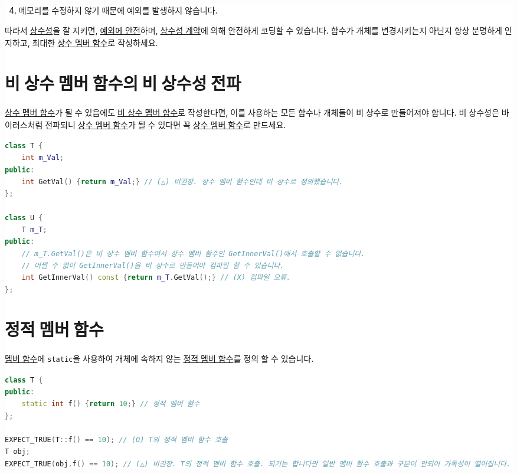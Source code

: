 4. 메모리를 수정하지 않기 때문에 예외를 발생하지 않습니다.

따라서 [상수성](https://tango1202.github.io/classic-cpp-guide/classic-cpp-guide-const-mutable-volatile/)을 잘 지키면, [예외에 안전](https://tango1202.github.io/classic-cpp-exception/classic-cpp-exception-safe/)하며, [상수성 계약](https://tango1202.github.io/classic-cpp-guide/classic-cpp-guide-const-mutable-volatile/#%EC%83%81%EC%88%98%EC%84%B1-%EA%B3%84%EC%95%BD)에 의해 안전하게 코딩할 수 있습니다. 함수가 개체를 변경시키는지
아닌지 항상 분명하게 인지하고, 최대한 [상수 멤버 함수](https://tango1202.github.io/classic-cpp-oop/classic-cpp-oop-member-function/#%EC%83%81%EC%88%98-%EB%A9%A4%EB%B2%84-%ED%95%A8%EC%88%98)로 작성하세요.

# 비 상수 멤버 함수의 비 상수성 전파

[상수 멤버 함수](https://tango1202.github.io/classic-cpp-oop/classic-cpp-oop-member-function/#%EC%83%81%EC%88%98-%EB%A9%A4%EB%B2%84-%ED%95%A8%EC%88%98)가 될 수 있음에도 [비 상수 멤버 함수](https://tango1202.github.io/classic-cpp-oop/classic-cpp-oop-member-function/#%EB%B9%84-%EC%83%81%EC%88%98-%EB%A9%A4%EB%B2%84-%ED%95%A8%EC%88%98%EC%9D%98-%EB%B9%84-%EC%83%81%EC%88%98%EC%84%B1-%EC%A0%84%ED%8C%8C)로 작성한다면, 이를 사용하는 모든 함수나 개체들이 비 상수로 만들어져야 합니다. 비 상수성은 바이러스처럼 전파되니 [상수 멤버 함수](https://tango1202.github.io/classic-cpp-oop/classic-cpp-oop-member-function/#%EC%83%81%EC%88%98-%EB%A9%A4%EB%B2%84-%ED%95%A8%EC%88%98)가 될 수 있다면 꼭 [상수 멤버 함수](https://tango1202.github.io/classic-cpp-oop/classic-cpp-oop-member-function/#%EC%83%81%EC%88%98-%EB%A9%A4%EB%B2%84-%ED%95%A8%EC%88%98)로 만드세요.

```cpp
class T {
    int m_Val;
public:
    int GetVal() {return m_Val;} // (△) 비권장. 상수 멤버 함수인데 비 상수로 정의했습니다.
};

class U {
    T m_T;
public:
    // m_T.GetVal()은 비 상수 멤버 함수여서 상수 멤버 함수인 GetInnerVal()에서 호출할 수 없습니다.
    // 어쩔 수 없이 GetInnerVal()을 비 상수로 만들어야 컴파일 할 수 있습니다.
    int GetInnerVal() const {return m_T.GetVal();} // (X) 컴파일 오류. 
};
```

# 정적 멤버 함수

[멤버 함수](https://tango1202.github.io/classic-cpp-oop/classic-cpp-oop-member-function/#%EB%A9%A4%EB%B2%84-%ED%95%A8%EC%88%98)에 `static`을 사용하여 개체에 속하지 않는 [정적 멤버 함수](https://tango1202.github.io/classic-cpp-oop/classic-cpp-oop-member-function/#%EC%A0%95%EC%A0%81-%EB%A9%A4%EB%B2%84-%ED%95%A8%EC%88%98)를 정의 할 수 있습니다.

```cpp
class T {
public:
    static int f() {return 10;} // 정적 멤버 함수
};

EXPECT_TRUE(T::f() == 10); // (O) T의 정적 멤버 함수 호출
T obj;
EXPECT_TRUE(obj.f() == 10); // (△) 비권장. T의 정적 멤버 함수 호출. 되기는 합니다만 일반 멤버 함수 호출과 구분이 안되어 가독성이 떨어집니다.
```
